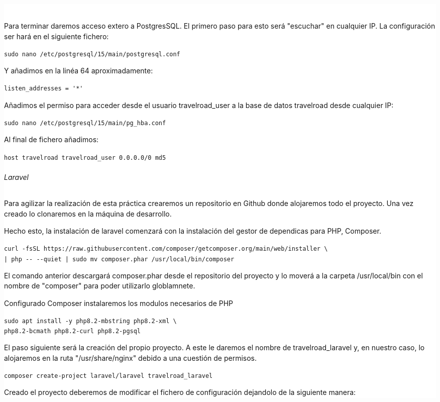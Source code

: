 <br>

</center>

Para terminar daremos acceso extero a PostgresSQL. El primero paso para esto será "escuchar" en cualquier IP. La configuración ser hará en el siguiente fichero: 

```
sudo nano /etc/postgresql/15/main/postgresql.conf
```

Y añadimos en la linéa 64 aproximadamente: 

```
listen_addresses = '*'
```

Añadimos el permiso para acceder desde el usuario travelroad_user a la base de datos travelroad desde cualquier IP:

```
sudo nano /etc/postgresql/15/main/pg_hba.conf
```

Al final de fichero añadimos: 

```
host travelroad travelroad_user 0.0.0.0/0 md5
```

###### Laravel

Para agilizar la realización de esta práctica crearemos un repositorio en Github donde alojaremos todo el proyecto. Una vez creado lo clonaremos en la máquina de desarrollo.

Hecho esto, la instalación de laravel comenzará con la instalación del gestor de dependicas para PHP, Composer.

```
curl -fsSL https://raw.githubusercontent.com/composer/getcomposer.org/main/web/installer \
| php -- --quiet | sudo mv composer.phar /usr/local/bin/composer
```

El comando anterior descargará composer.phar desde el repositorio del proyecto y lo moverá a la carpeta /usr/local/bin con el nombre de "composer" para poder utilizarlo globlamnete.

Configurado Composer instalaremos los modulos necesarios de PHP

```
sudo apt install -y php8.2-mbstring php8.2-xml \
php8.2-bcmath php8.2-curl php8.2-pgsql
```

El paso siguiente será la creación del propio proyecto. A este le daremos el nombre de travelroad_laravel y, en nuestro caso, lo alojaremos en la ruta "/usr/share/nginx" debido a una cuestión de permisos.

```
composer create-project laravel/laravel travelroad_laravel
```

Creado el proyecto deberemos de modificar el fichero de configuración dejandolo de la siguiente manera: 
